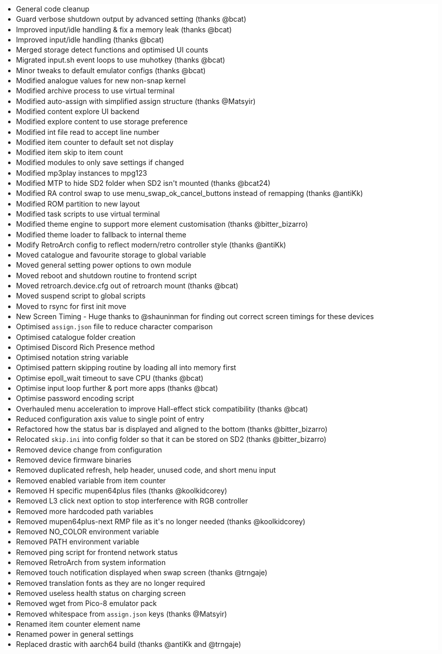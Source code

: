 - General code cleanup
- Guard verbose shutdown output by advanced setting (thanks @bcat)
- Improved input/idle handling & fix a memory leak (thanks @bcat)
- Improved input/idle handling (thanks @bcat)
- Merged storage detect functions and optimised UI counts
- Migrated input.sh event loops to use muhotkey (thanks @bcat)
- Minor tweaks to default emulator configs (thanks @bcat)
- Modified analogue values for new non-snap kernel
- Modified archive process to use virtual terminal
- Modified auto-assign with simplified assign structure (thanks @Matsyir)
- Modified content explore UI backend
- Modified explore content to use storage preference
- Modified int file read to accept line number
- Modified item counter to default set not display
- Modified item skip to item count
- Modified modules to only save settings if changed
- Modified mp3play instances to mpg123
- Modified MTP to hide SD2 folder when SD2 isn't mounted (thanks @bcat24)
- Modified RA control swap to use menu_swap_ok_cancel_buttons instead of remapping (thanks @antiKk)
- Modified ROM partition to new layout
- Modified task scripts to use virtual terminal
- Modified theme engine to support more element customisation (thanks @bitter_bizarro)
- Modified theme loader to fallback to internal theme
- Modify RetroArch config to reflect modern/retro controller style (thanks @antiKk)
- Moved catalogue and favourite storage to global variable
- Moved general setting power options to own module
- Moved reboot and shutdown routine to frontend script
- Moved retroarch.device.cfg out of retroarch mount (thanks @bcat)
- Moved suspend script to global scripts
- Moved to rsync for first init move
- New Screen Timing - Huge thanks to @shauninman for finding out correct screen timings for these devices
- Optimised `assign.json` file to reduce character comparison
- Optimised catalogue folder creation
- Optimised Discord Rich Presence method
- Optimised notation string variable
- Optimised pattern skipping routine by loading all into memory first
- Optimise epoll_wait timeout to save CPU (thanks @bcat)
- Optimise input loop further & port more apps (thanks @bcat)
- Optimise password encoding script
- Overhauled menu acceleration to improve Hall-effect stick compatibility (thanks @bcat)
- Reduced configuration axis value to single point of entry
- Refactored how the status bar is displayed and aligned to the bottom (thanks @bitter_bizarro)
- Relocated `skip.ini` into config folder so that it can be stored on SD2 (thanks @bitter_bizarro)
- Removed device change from configuration
- Removed device firmware binaries
- Removed duplicated refresh, help header, unused code, and short menu input
- Removed enabled variable from item counter
- Removed H specific mupen64plus files (thanks @koolkidcorey)
- Removed L3 click next option to stop interference with RGB controller
- Removed more hardcoded path variables
- Removed mupen64plus-next RMP file as it's no longer needed (thanks @koolkidcorey)
- Removed NO_COLOR environment variable
- Removed PATH environment variable
- Removed ping script for frontend network status
- Removed RetroArch from system information
- Removed touch notification displayed when swap screen (thanks @trngaje)
- Removed translation fonts as they are no longer required
- Removed useless health status on charging screen
- Removed wget from Pico-8 emulator pack
- Removed whitespace from `assign.json` keys (thanks @Matsyir)
- Renamed item counter element name
- Renamed power in general settings
- Replaced drastic with aarch64 build (thanks @antiKk and @trngaje)